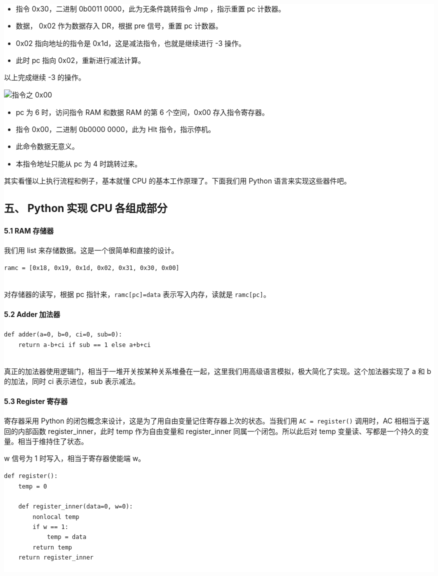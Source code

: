
*   指令 0x30，二进制 0b0011 0000，此为无条件跳转指令 Jmp ，指示重置 pc 计数器。
    
*   数据， 0x02 作为数据存入 DR，根据 pre 信号，重置 pc 计数器。
    
*   0x02 指向地址的指令是 0x1d，这是减法指令，也就是继续进行 -3 操作。
    
*   此时 pc 指向 0x02，重新进行减法计算。
    

以上完成继续 -3 的操作。

![](https://mmbiz.qpic.cn/mmbiz_png/l7Q86F4y59sCKqS5ZD89NW7iaRI7GEHwVwjmLCKobwlDRhVs36ZndorcuOayibOicP3yJibwj0Lk4QrADxEiaXia8Fog/640?wx_fmt=png)指令之 0x00

*   pc 为 6 时，访问指令 RAM 和数据 RAM 的第 6 个空间，0x00 存入指令寄存器。
    

*   指令 0x00，二进制 0b0000 0000，此为 Hlt 指令，指示停机。
    
*   此命令数据无意义。
    
*   本指令地址只能从 pc 为 4 时跳转过来。
    

其实看懂以上执行流程和例子，基本就懂 CPU 的基本工作原理了。下面我们用 Python 语言来实现这些器件吧。

五、 Python 实现 CPU 各组成部分
----------------------

#### 5.1 RAM 存储器

我们用 list 来存储数据。这是一个很简单和直接的设计。

```
ramc = [0x18, 0x19, 0x1d, 0x02, 0x31, 0x30, 0x00]


```

对存储器的读写，根据 pc 指针来，`ramc[pc]=data` 表示写入内存，读就是 `ramc[pc]`。

#### 5.2 Adder 加法器

```
def adder(a=0, b=0, ci=0, sub=0):
    return a-b+ci if sub == 1 else a+b+ci


```

真正的加法器使用逻辑门，相当于一堆开关按某种关系堆叠在一起，这里我们用高级语言模拟，极大简化了实现。这个加法器实现了 a 和 b 的加法，同时 ci 表示进位，sub 表示减法。

#### 5.3 Register 寄存器

寄存器采用 Python 的闭包概念来设计，这是为了用自由变量记住寄存器上次的状态。当我们用 `AC = register()` 调用时，AC 相相当于返回的内部函数 register_inner，此时 temp 作为自由变量和 register_inner 同属一个闭包。所以此后对 temp 变量读、写都是一个持久的变量。相当于维持住了状态。

w 信号为 1 时写入，相当于寄存器使能端 w。

```
def register():
    temp = 0

    def register_inner(data=0, w=0):
        nonlocal temp
        if w == 1:
            temp = data
        return temp
    return register_inner


```
